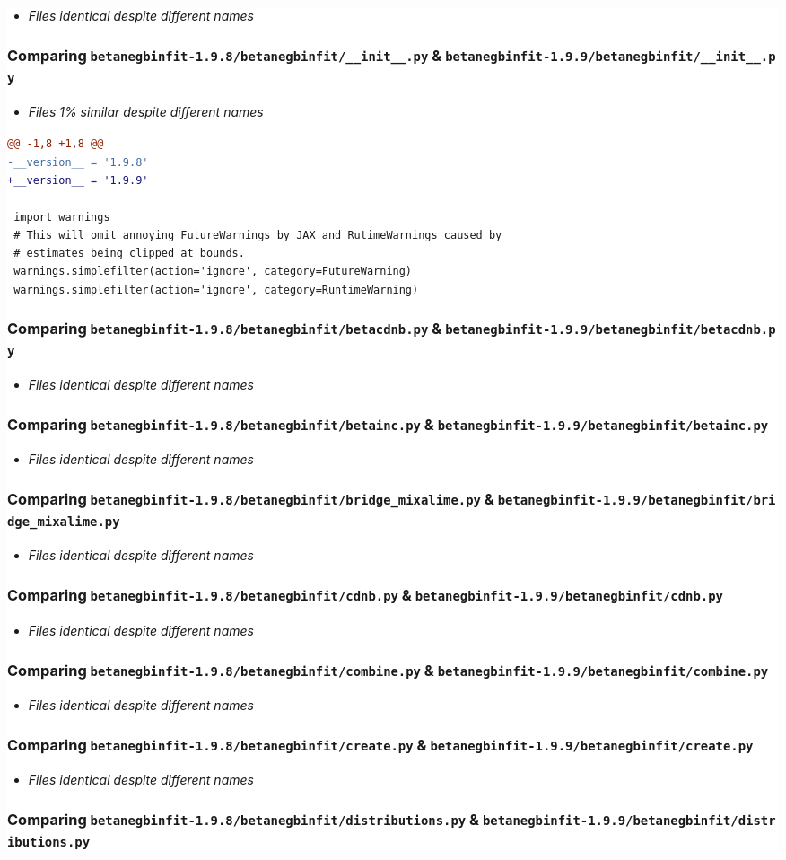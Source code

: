  * *Files identical despite different names*

### Comparing `betanegbinfit-1.9.8/betanegbinfit/__init__.py` & `betanegbinfit-1.9.9/betanegbinfit/__init__.py`

 * *Files 1% similar despite different names*

```diff
@@ -1,8 +1,8 @@
-__version__ = '1.9.8'
+__version__ = '1.9.9'
 
 import warnings
 # This will omit annoying FutureWarnings by JAX and RutimeWarnings caused by
 # estimates being clipped at bounds.
 warnings.simplefilter(action='ignore', category=FutureWarning)
 warnings.simplefilter(action='ignore', category=RuntimeWarning)
```

### Comparing `betanegbinfit-1.9.8/betanegbinfit/betacdnb.py` & `betanegbinfit-1.9.9/betanegbinfit/betacdnb.py`

 * *Files identical despite different names*

### Comparing `betanegbinfit-1.9.8/betanegbinfit/betainc.py` & `betanegbinfit-1.9.9/betanegbinfit/betainc.py`

 * *Files identical despite different names*

### Comparing `betanegbinfit-1.9.8/betanegbinfit/bridge_mixalime.py` & `betanegbinfit-1.9.9/betanegbinfit/bridge_mixalime.py`

 * *Files identical despite different names*

### Comparing `betanegbinfit-1.9.8/betanegbinfit/cdnb.py` & `betanegbinfit-1.9.9/betanegbinfit/cdnb.py`

 * *Files identical despite different names*

### Comparing `betanegbinfit-1.9.8/betanegbinfit/combine.py` & `betanegbinfit-1.9.9/betanegbinfit/combine.py`

 * *Files identical despite different names*

### Comparing `betanegbinfit-1.9.8/betanegbinfit/create.py` & `betanegbinfit-1.9.9/betanegbinfit/create.py`

 * *Files identical despite different names*

### Comparing `betanegbinfit-1.9.8/betanegbinfit/distributions.py` & `betanegbinfit-1.9.9/betanegbinfit/distributions.py`
